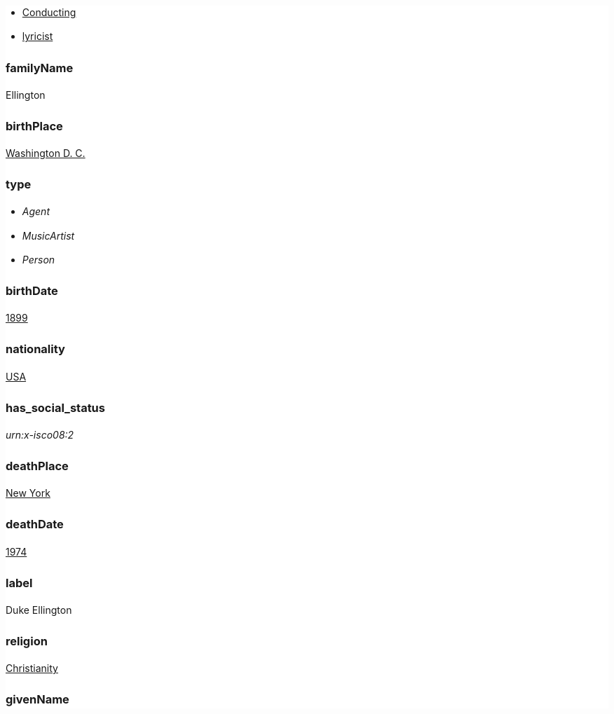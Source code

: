  - [Conducting](#Conducting)

 - [lyricist](#lyricist)

### familyName


Ellington

### birthPlace


[Washington D. C.](#Washington-D.-C.)

### type

 - *Agent*

 - *MusicArtist*

 - *Person*

### birthDate


[1899](#1899)

### nationality


[USA](#USA)

### has_social_status


*urn:x-isco08:2*

### deathPlace


[New York](#New-York)

### deathDate


[1974](#1974)

### label


Duke Ellington

### religion


[Christianity](#Christianity)

### givenName
